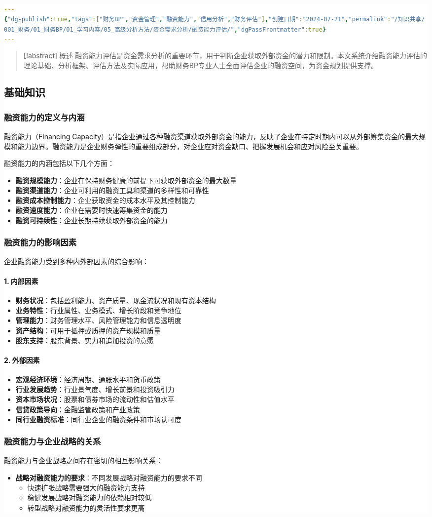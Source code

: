```yaml
---
{"dg-publish":true,"tags":["财务BP","资金管理","融资能力","信用分析","财务评估"],"创建日期":"2024-07-21","permalink":"/知识共享/001_财务/01_财务BP/01_学习内容/05_高级分析方法/资金需求分析/融资能力评估/","dgPassFrontmatter":true}
---
```



> [!abstract] 概述
> 融资能力评估是资金需求分析的重要环节，用于判断企业获取外部资金的潜力和限制。本文系统介绍融资能力评估的理论基础、分析框架、评估方法及实际应用，帮助财务BP专业人士全面评估企业的融资空间，为资金规划提供支撑。

## 基础知识

### 融资能力的定义与内涵

融资能力（Financing Capacity）是指企业通过各种融资渠道获取外部资金的能力，反映了企业在特定时期内可以从外部筹集资金的最大规模和能力边界。融资能力是企业财务弹性的重要组成部分，对企业应对资金缺口、把握发展机会和应对风险至关重要。

融资能力的内涵包括以下几个方面：
- **融资规模能力**：企业在保持财务健康的前提下可获取外部资金的最大数量
- **融资渠道能力**：企业可利用的融资工具和渠道的多样性和可靠性
- **融资成本控制能力**：企业获取资金的成本水平及其控制能力
- **融资速度能力**：企业在需要时快速筹集资金的能力
- **融资可持续性**：企业长期持续获取外部资金的能力

### 融资能力的影响因素

企业融资能力受到多种内外部因素的综合影响：

#### 1. 内部因素

- **财务状况**：包括盈利能力、资产质量、现金流状况和现有资本结构
- **业务特性**：行业属性、业务模式、增长阶段和竞争地位
- **管理能力**：财务管理水平、风险管理能力和信息透明度
- **资产结构**：可用于抵押或质押的资产规模和质量
- **股东支持**：股东背景、实力和追加投资的意愿

#### 2. 外部因素

- **宏观经济环境**：经济周期、通胀水平和货币政策
- **行业发展趋势**：行业景气度、增长前景和投资吸引力
- **资本市场状况**：股票和债券市场的流动性和估值水平
- **信贷政策导向**：金融监管政策和产业政策
- **同行业融资标准**：同行业企业的融资条件和市场认可度

### 融资能力与企业战略的关系

融资能力与企业战略之间存在密切的相互影响关系：

- **战略对融资能力的要求**：不同发展战略对融资能力的要求不同
  - 快速扩张战略需要强大的融资能力支持
  - 稳健发展战略对融资能力的依赖相对较低
  - 转型战略对融资能力的灵活性要求更高
